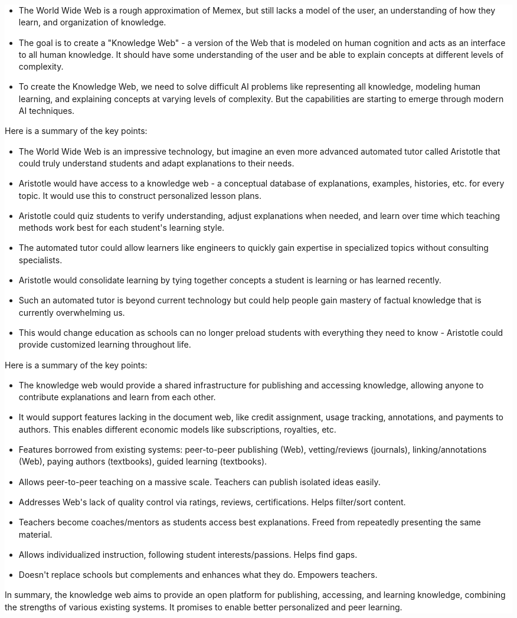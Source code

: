 - The World Wide Web is a rough approximation of Memex, but still lacks a model of the user, an understanding of how they learn, and organization of knowledge.

- The goal is to create a "Knowledge Web" - a version of the Web that is modeled on human cognition and acts as an interface to all human knowledge. It should have some understanding of the user and be able to explain concepts at different levels of complexity.

- To create the Knowledge Web, we need to solve difficult AI problems like representing all knowledge, modeling human learning, and explaining concepts at varying levels of complexity. But the capabilities are starting to emerge through modern AI techniques.

 Here is a summary of the key points:

- The World Wide Web is an impressive technology, but imagine an even more advanced automated tutor called Aristotle that could truly understand students and adapt explanations to their needs. 

- Aristotle would have access to a knowledge web - a conceptual database of explanations, examples, histories, etc. for every topic. It would use this to construct personalized lesson plans.

- Aristotle could quiz students to verify understanding, adjust explanations when needed, and learn over time which teaching methods work best for each student's learning style. 

- The automated tutor could allow learners like engineers to quickly gain expertise in specialized topics without consulting specialists. 

- Aristotle would consolidate learning by tying together concepts a student is learning or has learned recently.

- Such an automated tutor is beyond current technology but could help people gain mastery of factual knowledge that is currently overwhelming us.

- This would change education as schools can no longer preload students with everything they need to know - Aristotle could provide customized learning throughout life.

 Here is a summary of the key points:

- The knowledge web would provide a shared infrastructure for publishing and accessing knowledge, allowing anyone to contribute explanations and learn from each other. 

- It would support features lacking in the document web, like credit assignment, usage tracking, annotations, and payments to authors. This enables different economic models like subscriptions, royalties, etc.

- Features borrowed from existing systems: peer-to-peer publishing (Web), vetting/reviews (journals), linking/annotations (Web), paying authors (textbooks), guided learning (textbooks).

- Allows peer-to-peer teaching on a massive scale. Teachers can publish isolated ideas easily. 

- Addresses Web's lack of quality control via ratings, reviews, certifications. Helps filter/sort content.

- Teachers become coaches/mentors as students access best explanations. Freed from repeatedly presenting the same material.

- Allows individualized instruction, following student interests/passions. Helps find gaps.

- Doesn't replace schools but complements and enhances what they do. Empowers teachers.

In summary, the knowledge web aims to provide an open platform for publishing, accessing, and learning knowledge, combining the strengths of various existing systems. It promises to enable better personalized and peer learning.
